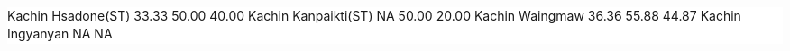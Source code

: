 <tr>
<td style="text-align:left;">
Kachin
</td>
<td style="text-align:left;">
Hsadone(ST)
</td>
<td style="text-align:right;">
33.33
</td>
<td style="text-align:right;">
50.00
</td>
<td style="text-align:right;">
40.00
</td>
</tr>
<tr>
<td style="text-align:left;">
Kachin
</td>
<td style="text-align:left;">
Kanpaikti(ST)
</td>
<td style="text-align:right;">
NA
</td>
<td style="text-align:right;">
50.00
</td>
<td style="text-align:right;">
20.00
</td>
</tr>
<tr>
<td style="text-align:left;">
Kachin
</td>
<td style="text-align:left;">
Waingmaw
</td>
<td style="text-align:right;">
36.36
</td>
<td style="text-align:right;">
55.88
</td>
<td style="text-align:right;">
44.87
</td>
</tr>
<tr>
<td style="text-align:left;">
Kachin
</td>
<td style="text-align:left;">
Ingyanyan
</td>
<td style="text-align:right;">
NA
</td>
<td style="text-align:right;">
NA
</td>